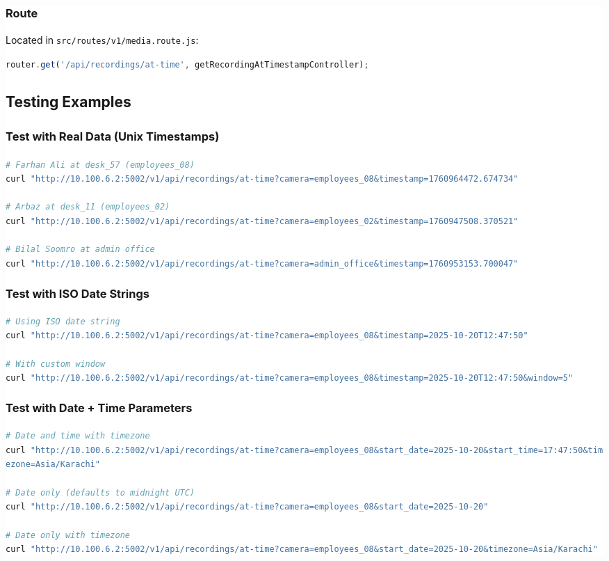### Route

Located in `src/routes/v1/media.route.js`:

```javascript
router.get('/api/recordings/at-time', getRecordingAtTimestampController);
```

## Testing Examples

### Test with Real Data (Unix Timestamps)

```bash
# Farhan Ali at desk_57 (employees_08)
curl "http://10.100.6.2:5002/v1/api/recordings/at-time?camera=employees_08&timestamp=1760964472.674734"

# Arbaz at desk_11 (employees_02) 
curl "http://10.100.6.2:5002/v1/api/recordings/at-time?camera=employees_02&timestamp=1760947508.370521"

# Bilal Soomro at admin office
curl "http://10.100.6.2:5002/v1/api/recordings/at-time?camera=admin_office&timestamp=1760953153.700047"
```

### Test with ISO Date Strings

```bash
# Using ISO date string
curl "http://10.100.6.2:5002/v1/api/recordings/at-time?camera=employees_08&timestamp=2025-10-20T12:47:50"

# With custom window
curl "http://10.100.6.2:5002/v1/api/recordings/at-time?camera=employees_08&timestamp=2025-10-20T12:47:50&window=5"
```

### Test with Date + Time Parameters

```bash
# Date and time with timezone
curl "http://10.100.6.2:5002/v1/api/recordings/at-time?camera=employees_08&start_date=2025-10-20&start_time=17:47:50&timezone=Asia/Karachi"

# Date only (defaults to midnight UTC)
curl "http://10.100.6.2:5002/v1/api/recordings/at-time?camera=employees_08&start_date=2025-10-20"

# Date only with timezone
curl "http://10.100.6.2:5002/v1/api/recordings/at-time?camera=employees_08&start_date=2025-10-20&timezone=Asia/Karachi"
```
